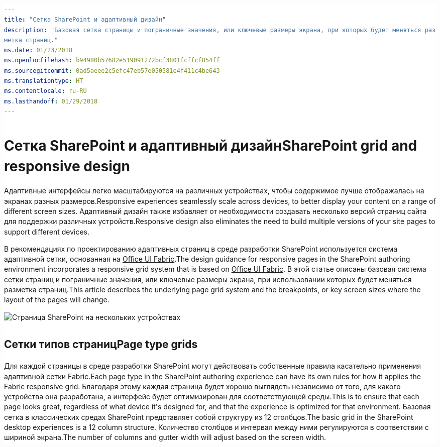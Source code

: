 ```yaml
---
title: "Сетка SharePoint и адаптивный дизайн"
description: "Базовая сетка страницы и пограничные значения, или ключевые размеры экрана, при которых будет меняться разметка страниц."
ms.date: 01/23/2018
ms.openlocfilehash: b94980b57682e519091272bcf3801fcffcf854ff
ms.sourcegitcommit: 0ad5aeee2c5efc47eb57e050581e4f411c4be643
ms.translationtype: HT
ms.contentlocale: ru-RU
ms.lasthandoff: 01/29/2018
---
```

# <a name="sharepoint-grid-and-responsive-design"></a><span data-ttu-id="3c187-103">Сетка SharePoint и адаптивный дизайн</span><span class="sxs-lookup"><span data-stu-id="3c187-103">SharePoint grid and responsive design</span></span>
 
<span data-ttu-id="3c187-104">Адаптивные интерфейсы легко масштабируются на различных устройствах, чтобы содержимое лучше отображалась на экранах разных размеров.</span><span class="sxs-lookup"><span data-stu-id="3c187-104">Responsive experiences seamlessly scale across devices, to better display your content on a range of different screen sizes.</span></span> <span data-ttu-id="3c187-105">Адаптивный дизайн также избавляет от необходимости создавать несколько версий страниц сайта для поддержки различных устройств.</span><span class="sxs-lookup"><span data-stu-id="3c187-105">Responsive design also eliminates the need to build multiple versions of your site pages to support different devices.</span></span>  

<span data-ttu-id="3c187-106">В рекомендациях по проектированию адаптивных страниц в среде разработки SharePoint используется система адаптивной сетки, основанная на [Office UI Fabric](https://developer.microsoft.com/ru-RU/fabric).</span><span class="sxs-lookup"><span data-stu-id="3c187-106">The design guidance for responsive pages in the SharePoint authoring environment incorporates a responsive grid system that is based on [Office UI Fabric](https://developer.microsoft.com/ru-RU/fabric).</span></span> <span data-ttu-id="3c187-107">В этой статье описаны базовая система сетки страниц и пограничные значения, или ключевые размеры экрана, при использовании которых будет меняться разметка страниц.</span><span class="sxs-lookup"><span data-stu-id="3c187-107">This article describes the underlying page grid system and the breakpoints, or key screen sizes where the layout of the pages will change.</span></span> 


![Страница SharePoint на нескольких устройствах](../images/design-grid-responsive-overview.png)



## <a name="page-type-grids"></a><span data-ttu-id="3c187-109">Сетки типов страниц</span><span class="sxs-lookup"><span data-stu-id="3c187-109">Page type grids</span></span> 

<span data-ttu-id="3c187-110">Для каждой страницы в среде разработки SharePoint могут действовать собственные правила касательно применения адаптивной сетки Fabric.</span><span class="sxs-lookup"><span data-stu-id="3c187-110">Each page type in the SharePoint authoring experience can have its own rules for how it applies the Fabric responsive grid.</span></span> <span data-ttu-id="3c187-111">Благодаря этому каждая страница будет хорошо выглядеть независимо от того, для какого устройства она разработана, а интерфейс будет оптимизирован для соответствующей среды.</span><span class="sxs-lookup"><span data-stu-id="3c187-111">This is to ensure that each page looks great, regardless of what device it's designed for, and that the experience is optimized for that environment.</span></span> <span data-ttu-id="3c187-112">Базовая сетка в классических средах SharePoint представляет собой структуру из 12 столбцов.</span><span class="sxs-lookup"><span data-stu-id="3c187-112">The basic grid in the SharePoint desktop experiences is a 12 column structure.</span></span> <span data-ttu-id="3c187-113">Количество столбцов и интервал между ними регулируются в соответствии с шириной экрана.</span><span class="sxs-lookup"><span data-stu-id="3c187-113">The number of columns and gutter width will adjust based on the screen width.</span></span> 
